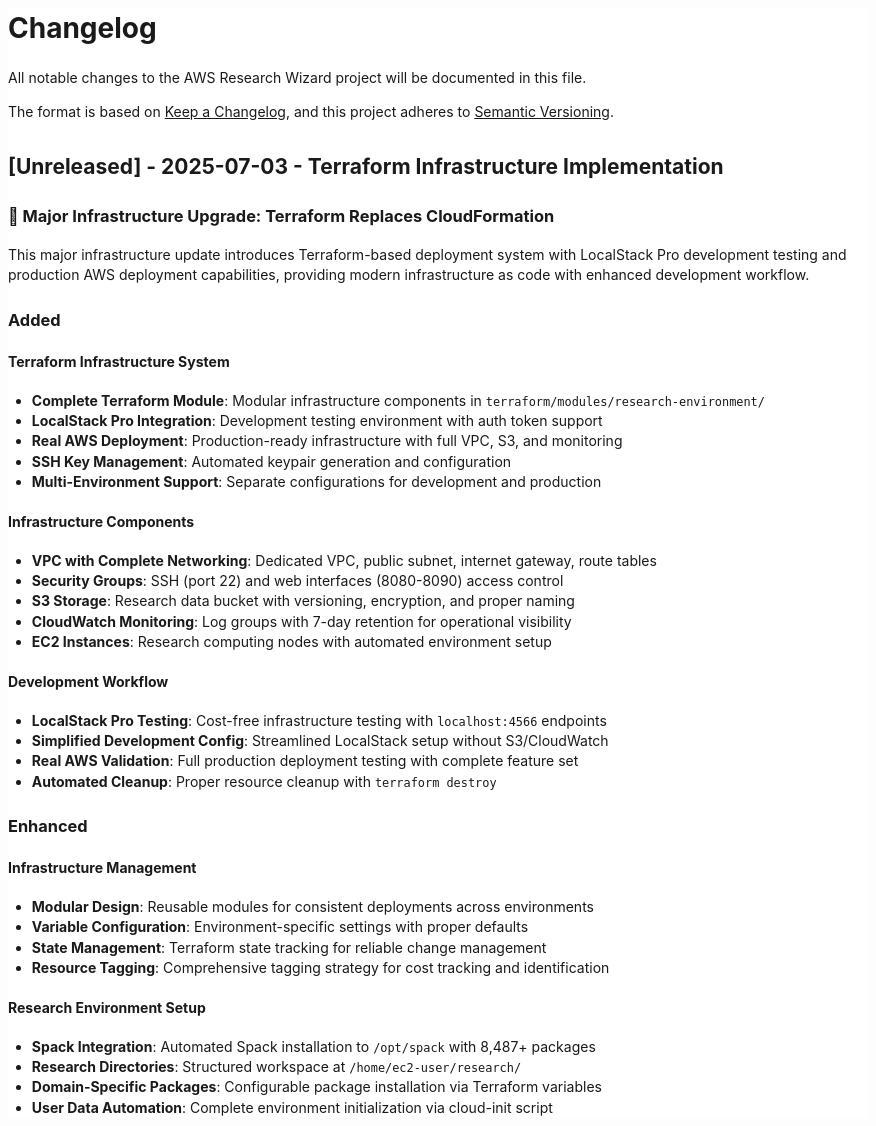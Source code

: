 # Changelog

All notable changes to the AWS Research Wizard project will be documented in this file.

The format is based on [Keep a Changelog](https://keepachangelog.com/en/1.0.0/),
and this project adheres to [Semantic Versioning](https://semver.org/spec/v2.0.0.html).

## [Unreleased] - 2025-07-03 - Terraform Infrastructure Implementation

### 🚀 Major Infrastructure Upgrade: Terraform Replaces CloudFormation

This major infrastructure update introduces Terraform-based deployment system with LocalStack Pro development testing and production AWS deployment capabilities, providing modern infrastructure as code with enhanced development workflow.

### Added

#### Terraform Infrastructure System
- **Complete Terraform Module**: Modular infrastructure components in `terraform/modules/research-environment/`
- **LocalStack Pro Integration**: Development testing environment with auth token support
- **Real AWS Deployment**: Production-ready infrastructure with full VPC, S3, and monitoring
- **SSH Key Management**: Automated keypair generation and configuration
- **Multi-Environment Support**: Separate configurations for development and production

#### Infrastructure Components
- **VPC with Complete Networking**: Dedicated VPC, public subnet, internet gateway, route tables
- **Security Groups**: SSH (port 22) and web interfaces (8080-8090) access control
- **S3 Storage**: Research data bucket with versioning, encryption, and proper naming
- **CloudWatch Monitoring**: Log groups with 7-day retention for operational visibility
- **EC2 Instances**: Research computing nodes with automated environment setup

#### Development Workflow
- **LocalStack Pro Testing**: Cost-free infrastructure testing with `localhost:4566` endpoints
- **Simplified Development Config**: Streamlined LocalStack setup without S3/CloudWatch
- **Real AWS Validation**: Full production deployment testing with complete feature set
- **Automated Cleanup**: Proper resource cleanup with `terraform destroy`

### Enhanced

#### Infrastructure Management
- **Modular Design**: Reusable modules for consistent deployments across environments
- **Variable Configuration**: Environment-specific settings with proper defaults
- **State Management**: Terraform state tracking for reliable change management
- **Resource Tagging**: Comprehensive tagging strategy for cost tracking and identification

#### Research Environment Setup
- **Spack Integration**: Automated Spack installation to `/opt/spack` with 8,487+ packages
- **Research Directories**: Structured workspace at `/home/ec2-user/research/`
- **Domain-Specific Packages**: Configurable package installation via Terraform variables
- **User Data Automation**: Complete environment initialization via cloud-init script
